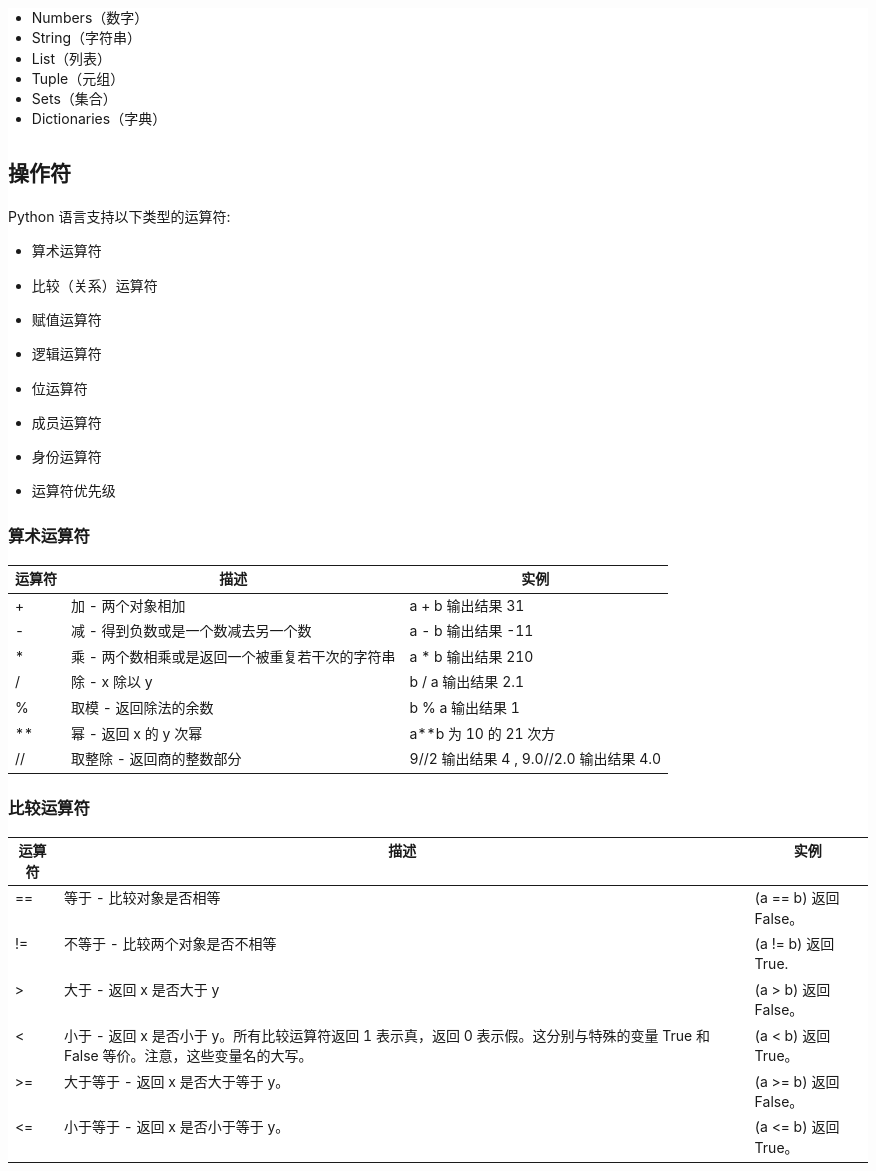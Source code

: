 - Numbers（数字）
- String（字符串）
- List（列表）
- Tuple（元组）
- Sets（集合）
- Dictionaries（字典）

## 操作符

Python 语言支持以下类型的运算符:

- 算术运算符

- 比较（关系）运算符

- 赋值运算符

- 逻辑运算符

- 位运算符

- 成员运算符

- 身份运算符

- 运算符优先级

### 算术运算符

| 运算符 | 描述                                            | 实例                                    |
| ------ | ----------------------------------------------- | --------------------------------------- |
| +      | 加 - 两个对象相加                               | a + b 输出结果 31                       |
| -      | 减 - 得到负数或是一个数减去另一个数             | a - b 输出结果 -11                      |
| \*     | 乘 - 两个数相乘或是返回一个被重复若干次的字符串 | a \* b 输出结果 210                     |
| /      | 除 - x 除以 y                                   | b / a 输出结果 2.1                      |
| %      | 取模 - 返回除法的余数                           | b % a 输出结果 1                        |
| \*\*   | 幂 - 返回 x 的 y 次幂                           | a\*\*b 为 10 的 21 次方                 |
| //     | 取整除 - 返回商的整数部分                       | 9//2 输出结果 4 , 9.0//2.0 输出结果 4.0 |

### 比较运算符

| 运算符 | 描述                                                                                                                                  | 实例                  |
| ------ | ------------------------------------------------------------------------------------------------------------------------------------- | --------------------- |
| ==     | 等于 - 比较对象是否相等                                                                                                               | (a == b) 返回 False。 |
| !=     | 不等于 - 比较两个对象是否不相等                                                                                                       | (a != b) 返回 True.   |
| >      | 大于 - 返回 x 是否大于 y                                                                                                              | (a > b) 返回 False。  |
| <      | 小于 - 返回 x 是否小于 y。所有比较运算符返回 1 表示真，返回 0 表示假。这分别与特殊的变量 True 和 False 等价。注意，这些变量名的大写。 | (a < b) 返回 True。   |
| >=     | 大于等于 - 返回 x 是否大于等于 y。                                                                                                    | (a >= b) 返回 False。 |
| <=     | 小于等于 - 返回 x 是否小于等于 y。                                                                                                    | (a <= b) 返回 True。  |
